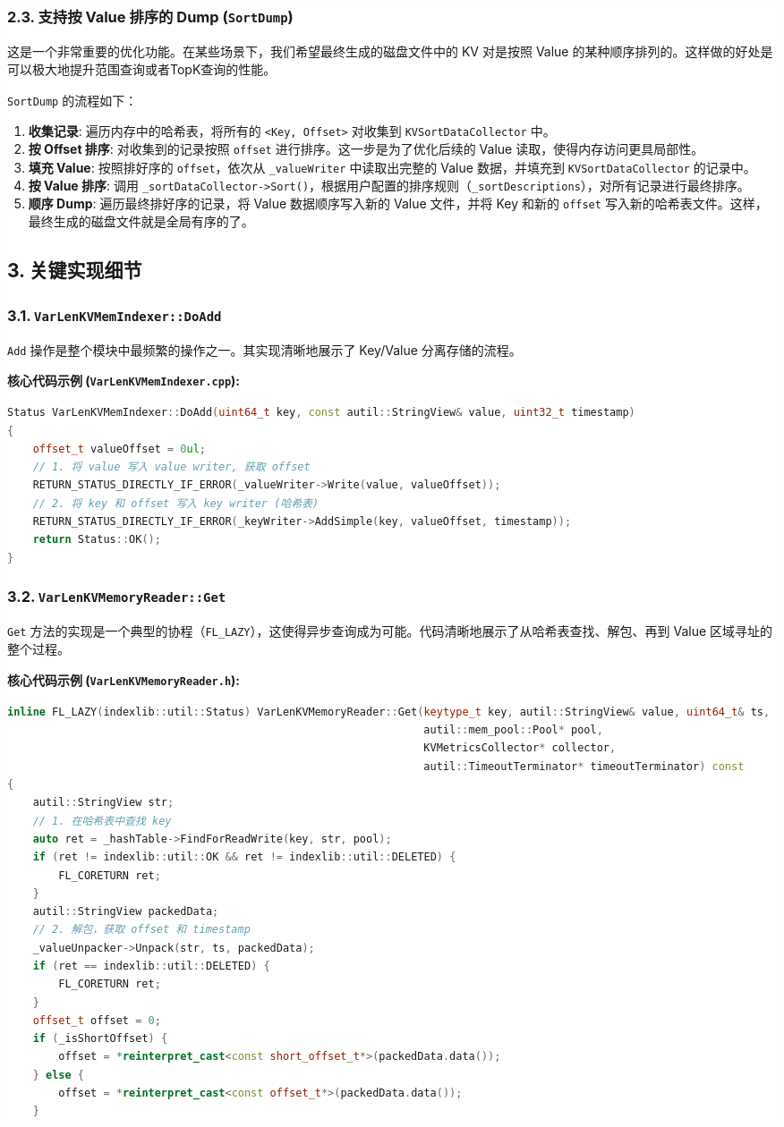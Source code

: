 ### 2.3. 支持按 Value 排序的 Dump (`SortDump`)

这是一个非常重要的优化功能。在某些场景下，我们希望最终生成的磁盘文件中的 KV 对是按照 Value 的某种顺序排列的。这样做的好处是可以极大地提升范围查询或者TopK查询的性能。

`SortDump` 的流程如下：

1.  **收集记录**: 遍历内存中的哈希表，将所有的 `<Key, Offset>` 对收集到 `KVSortDataCollector` 中。
2.  **按 Offset 排序**: 对收集到的记录按照 `offset` 进行排序。这一步是为了优化后续的 Value 读取，使得内存访问更具局部性。
3.  **填充 Value**: 按照排好序的 `offset`，依次从 `_valueWriter` 中读取出完整的 Value 数据，并填充到 `KVSortDataCollector` 的记录中。
4.  **按 Value 排序**: 调用 `_sortDataCollector->Sort()`，根据用户配置的排序规则（`_sortDescriptions`），对所有记录进行最终排序。
5.  **顺序 Dump**: 遍历最终排好序的记录，将 Value 数据顺序写入新的 Value 文件，并将 Key 和新的 `offset` 写入新的哈希表文件。这样，最终生成的磁盘文件就是全局有序的了。

## 3. 关键实现细节

### 3.1. `VarLenKVMemIndexer::DoAdd`

`Add` 操作是整个模块中最频繁的操作之一。其实现清晰地展示了 Key/Value 分离存储的流程。

**核心代码示例 (`VarLenKVMemIndexer.cpp`):**

```cpp
Status VarLenKVMemIndexer::DoAdd(uint64_t key, const autil::StringView& value, uint32_t timestamp)
{
    offset_t valueOffset = 0ul;
    // 1. 将 value 写入 value writer, 获取 offset
    RETURN_STATUS_DIRECTLY_IF_ERROR(_valueWriter->Write(value, valueOffset));
    // 2. 将 key 和 offset 写入 key writer (哈希表)
    RETURN_STATUS_DIRECTLY_IF_ERROR(_keyWriter->AddSimple(key, valueOffset, timestamp));
    return Status::OK();
}
```

### 3.2. `VarLenKVMemoryReader::Get`

`Get` 方法的实现是一个典型的协程（`FL_LAZY`），这使得异步查询成为可能。代码清晰地展示了从哈希表查找、解包、再到 Value 区域寻址的整个过程。

**核心代码示例 (`VarLenKVMemoryReader.h`):**

```cpp
inline FL_LAZY(indexlib::util::Status) VarLenKVMemoryReader::Get(keytype_t key, autil::StringView& value, uint64_t& ts,
                                                                 autil::mem_pool::Pool* pool,
                                                                 KVMetricsCollector* collector,
                                                                 autil::TimeoutTerminator* timeoutTerminator) const
{
    autil::StringView str;
    // 1. 在哈希表中查找 key
    auto ret = _hashTable->FindForReadWrite(key, str, pool);
    if (ret != indexlib::util::OK && ret != indexlib::util::DELETED) {
        FL_CORETURN ret;
    }
    autil::StringView packedData;
    // 2. 解包，获取 offset 和 timestamp
    _valueUnpacker->Unpack(str, ts, packedData);
    if (ret == indexlib::util::DELETED) {
        FL_CORETURN ret;
    }
    offset_t offset = 0;
    if (_isShortOffset) {
        offset = *reinterpret_cast<const short_offset_t*>(packedData.data());
    } else {
        offset = *reinterpret_cast<const offset_t*>(packedData.data());
    }
```